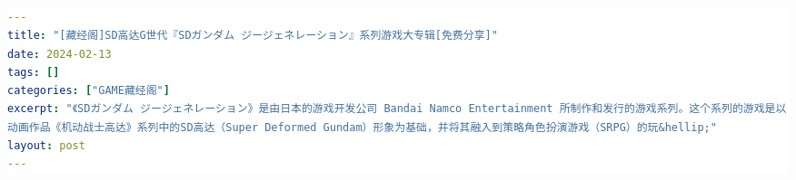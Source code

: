 ```yaml
---
title: "[藏经阁]SD高达G世代『SDガンダム ジージェネレーション』系列游戏大专辑[免费分享]"
date: 2024-02-13
tags: []
categories: ["GAME藏经阁"]
excerpt: "《SDガンダム ジージェネレーション》是由日本的游戏开发公司 Bandai Namco Entertainment 所制作和发行的游戏系列。这个系列的游戏是以动画作品《机动战士高达》系列中的SD高达（Super Deformed Gundam）形象为基础，并将其融入到策略角色扮演游戏（SRPG）的玩&hellip;"
layout: post
---
```

